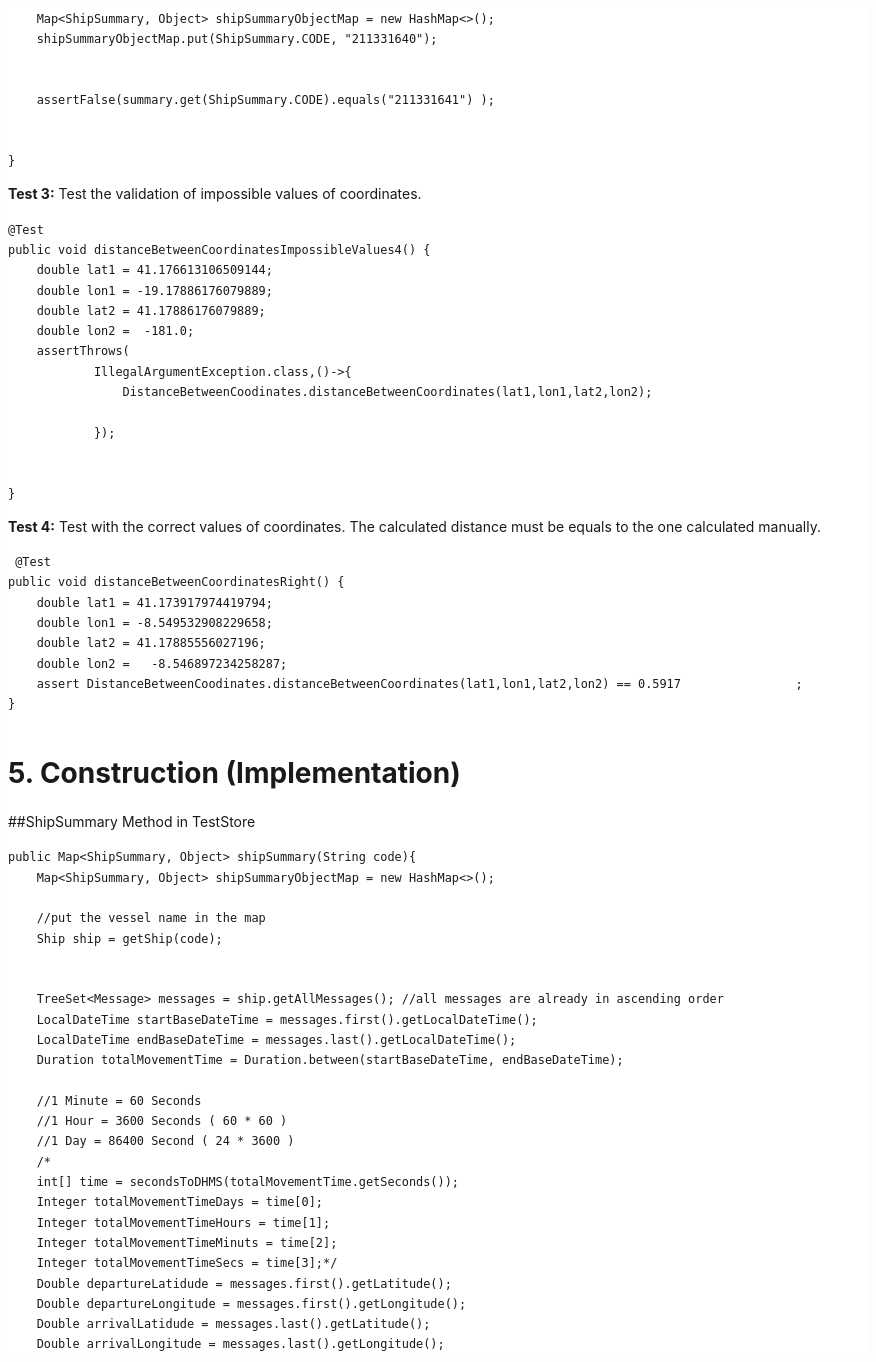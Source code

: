         Map<ShipSummary, Object> shipSummaryObjectMap = new HashMap<>();
        shipSummaryObjectMap.put(ShipSummary.CODE, "211331640");


        assertFalse(summary.get(ShipSummary.CODE).equals("211331641") );


    }

**Test 3:** Test the validation of impossible values of coordinates.

    @Test
    public void distanceBetweenCoordinatesImpossibleValues4() {
        double lat1 = 41.176613106509144;
        double lon1 = -19.17886176079889;
        double lat2 = 41.17886176079889;
        double lon2 =  -181.0;
        assertThrows(
                IllegalArgumentException.class,()->{
                    DistanceBetweenCoodinates.distanceBetweenCoordinates(lat1,lon1,lat2,lon2);

                });


    }

**Test 4:** Test with the correct values of coordinates. The calculated distance must be equals to the one calculated manually.

     @Test
    public void distanceBetweenCoordinatesRight() {
        double lat1 = 41.173917974419794;
        double lon1 = -8.549532908229658;
        double lat2 = 41.17885556027196;
        double lon2 =   -8.546897234258287;
        assert DistanceBetweenCoodinates.distanceBetweenCoordinates(lat1,lon1,lat2,lon2) == 0.5917                ;
    }


# 5. Construction (Implementation)



##ShipSummary Method in TestStore

    public Map<ShipSummary, Object> shipSummary(String code){
        Map<ShipSummary, Object> shipSummaryObjectMap = new HashMap<>();

        //put the vessel name in the map
        Ship ship = getShip(code);


        TreeSet<Message> messages = ship.getAllMessages(); //all messages are already in ascending order
        LocalDateTime startBaseDateTime = messages.first().getLocalDateTime();
        LocalDateTime endBaseDateTime = messages.last().getLocalDateTime();
        Duration totalMovementTime = Duration.between(startBaseDateTime, endBaseDateTime);

        //1 Minute = 60 Seconds
        //1 Hour = 3600 Seconds ( 60 * 60 )
        //1 Day = 86400 Second ( 24 * 3600 )
        /*
        int[] time = secondsToDHMS(totalMovementTime.getSeconds());
        Integer totalMovementTimeDays = time[0];
        Integer totalMovementTimeHours = time[1];
        Integer totalMovementTimeMinuts = time[2];
        Integer totalMovementTimeSecs = time[3];*/
        Double departureLatidude = messages.first().getLatitude();
        Double departureLongitude = messages.first().getLongitude();
        Double arrivalLatidude = messages.last().getLatitude();
        Double arrivalLongitude = messages.last().getLongitude();